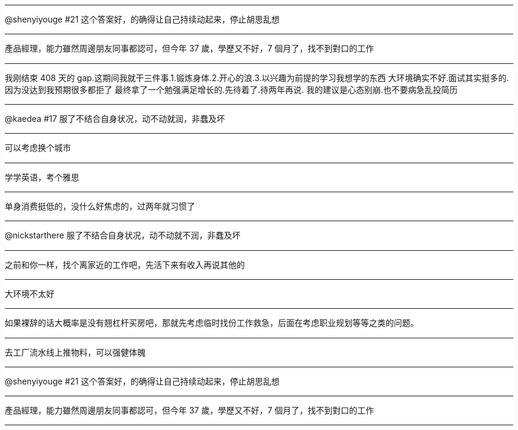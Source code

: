 ---------------------------------------------------

@shenyiyouge #21 这个答案好，的确得让自己持续动起来，停止胡思乱想

---------------------------------------------------

產品經理，能力雖然周邊朋友同事都認可，但今年 37 歲，學歷又不好，7 個月了，找不到對口的工作

---------------------------------------------------

我刚结束 408 天的 gap.这期间我就干三件事.1.锻炼身体.2.开心的浪.3.以兴趣为前提的学习我想学的东西
大环境确实不好.面试其实挺多的.因为没达到我预期很多都拒了
最终拿了一个勉强满足增长的.先待着了.待两年再说.
我的建议是心态别崩.也不要病急乱投简历

---------------------------------------------------

@kaedea #17 服了不结合自身状况，动不动就润，非蠢及坏

---------------------------------------------------

可以考虑换个城市

---------------------------------------------------

学学英语，考个雅思

---------------------------------------------------

单身消费挺低的，没什么好焦虑的，过两年就习惯了

---------------------------------------------------

@nickstarthere 服了不结合自身状况，动不动就不润，非蠢及坏

---------------------------------------------------

之前和你一样，找个离家近的工作吧，先活下来有收入再说其他的

---------------------------------------------------

大环境不太好

---------------------------------------------------

如果裸辞的话大概率是没有翘杠杆买房吧，那就先考虑临时找份工作救急，后面在考虑职业规划等等之类的问题。

---------------------------------------------------

去工厂流水线上推物料，可以强健体魄

---------------------------------------------------

@shenyiyouge #21 这个答案好，的确得让自己持续动起来，停止胡思乱想

---------------------------------------------------

產品經理，能力雖然周邊朋友同事都認可，但今年 37 歲，學歷又不好，7 個月了，找不到對口的工作

---------------------------------------------------
